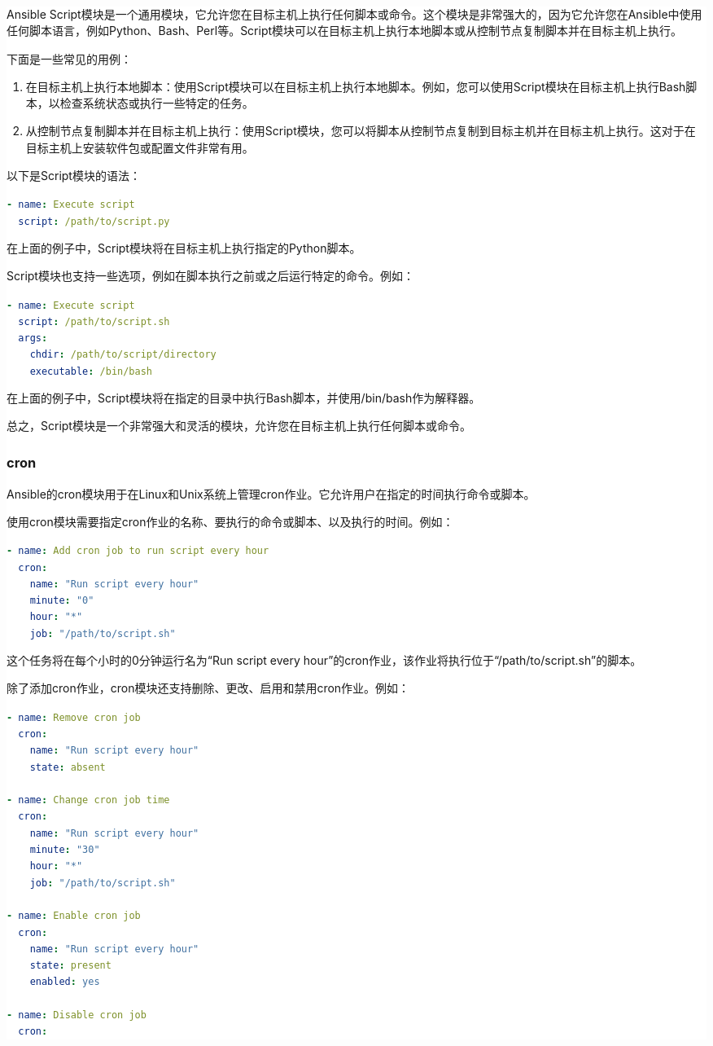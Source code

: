 Ansible Script模块是一个通用模块，它允许您在目标主机上执行任何脚本或命令。这个模块是非常强大的，因为它允许您在Ansible中使用任何脚本语言，例如Python、Bash、Perl等。Script模块可以在目标主机上执行本地脚本或从控制节点复制脚本并在目标主机上执行。

下面是一些常见的用例：

1. 在目标主机上执行本地脚本：使用Script模块可以在目标主机上执行本地脚本。例如，您可以使用Script模块在目标主机上执行Bash脚本，以检查系统状态或执行一些特定的任务。

2. 从控制节点复制脚本并在目标主机上执行：使用Script模块，您可以将脚本从控制节点复制到目标主机并在目标主机上执行。这对于在目标主机上安装软件包或配置文件非常有用。

以下是Script模块的语法：

```yaml
- name: Execute script
  script: /path/to/script.py
```

在上面的例子中，Script模块将在目标主机上执行指定的Python脚本。

Script模块也支持一些选项，例如在脚本执行之前或之后运行特定的命令。例如：

```yaml
- name: Execute script
  script: /path/to/script.sh
  args:
    chdir: /path/to/script/directory
    executable: /bin/bash
```

在上面的例子中，Script模块将在指定的目录中执行Bash脚本，并使用/bin/bash作为解释器。

总之，Script模块是一个非常强大和灵活的模块，允许您在目标主机上执行任何脚本或命令。

### cron

Ansible的cron模块用于在Linux和Unix系统上管理cron作业。它允许用户在指定的时间执行命令或脚本。

使用cron模块需要指定cron作业的名称、要执行的命令或脚本、以及执行的时间。例如：

```yaml
- name: Add cron job to run script every hour
  cron:
    name: "Run script every hour"
    minute: "0"
    hour: "*"
    job: "/path/to/script.sh"
```

这个任务将在每个小时的0分钟运行名为“Run script every hour”的cron作业，该作业将执行位于“/path/to/script.sh”的脚本。

除了添加cron作业，cron模块还支持删除、更改、启用和禁用cron作业。例如：

```yaml
- name: Remove cron job
  cron:
    name: "Run script every hour"
    state: absent

- name: Change cron job time
  cron:
    name: "Run script every hour"
    minute: "30"
    hour: "*"
    job: "/path/to/script.sh"

- name: Enable cron job
  cron:
    name: "Run script every hour"
    state: present
    enabled: yes

- name: Disable cron job
  cron:
```